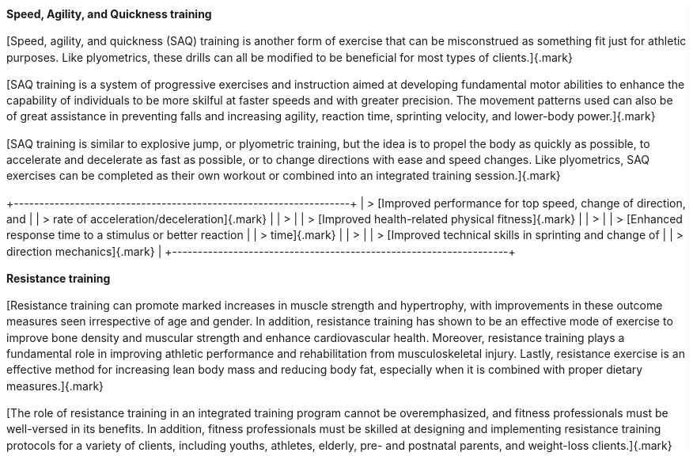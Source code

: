 **Speed, Agility, and Quickness training**

[Speed, agility, and quickness (SAQ) training is another form of
exercise that can be misconstrued as something fit just for athletic
purposes. Like plyometrics, these drills can all be modified to be
beneficial for most types of clients.]{.mark}

[SAQ training is a system of progressive exercises and instruction aimed
at developing fundamental motor abilities to enhance the capability of
individuals to be more skilful at faster speeds and with greater
precision. The movement patterns used can also be of great assistance in
preventing falls and increasing agility, reaction time, sprinting
velocity, and lower-body power.]{.mark}

[SAQ training is similar to explosive jump, or plyometric training, but
the idea is to propel the body as quickly as possible, to accelerate and
decelerate as fast as possible, or to change directions with ease and
speed changes. Like plyometrics, SAQ exercises can be completed as their
own workout or combined into an integrated training session.]{.mark}

+------------------------------------------------------------------+
| > [Improved performance for top speed, change of direction, and  |
| > rate of acceleration/deceleration]{.mark}                      |
| >                                                                |
| > [Improved health-related physical fitness]{.mark}              |
| >                                                                |
| > [Enhanced response time to a stimulus or better reaction       |
| > time]{.mark}                                                   |
| >                                                                |
| > [Improved technical skills in sprinting and change of          |
| > direction mechanics]{.mark}                                    |
+------------------------------------------------------------------+

**Resistance training**

[Resistance training can promote marked increases in muscle strength and
hypertrophy, with improvements in these outcome measures seen
irrespective of age and gender. In addition, resistance training has
shown to be an effective mode of exercise to improve bone density and
muscular strength and enhance cardiovascular health. Moreover,
resistance training plays a fundamental role in improving athletic
performance and rehabilitation from musculoskeletal injury. Lastly,
resistance exercise is an effective method for increasing lean body mass
and reducing body fat, especially when it is combined with proper
dietary measures.]{.mark}

[The role of resistance training in an integrated training program
cannot be overemphasized, and fitness professionals must be well-versed
in its benefits. In addition, fitness professionals must be skilled at
designing and implementing resistance training protocols for a variety
of clients, including youths, athletes, elderly, pre- and postnatal
parents, and weight-loss clients.]{.mark}
